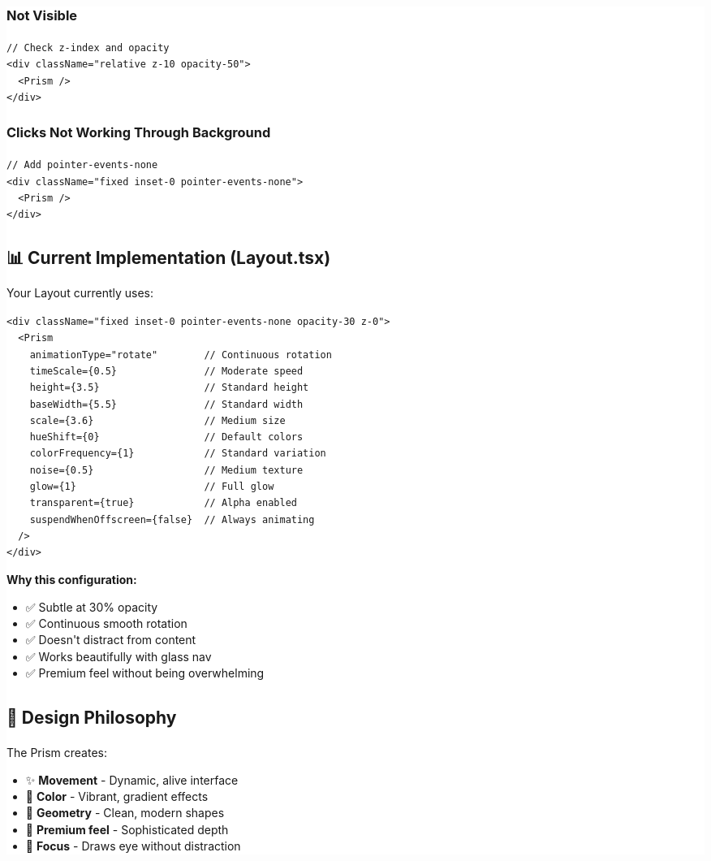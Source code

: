 ### Not Visible
```tsx
// Check z-index and opacity
<div className="relative z-10 opacity-50">
  <Prism />
</div>
```

### Clicks Not Working Through Background
```tsx
// Add pointer-events-none
<div className="fixed inset-0 pointer-events-none">
  <Prism />
</div>
```

## 📊 Current Implementation (Layout.tsx)

Your Layout currently uses:

```tsx
<div className="fixed inset-0 pointer-events-none opacity-30 z-0">
  <Prism
    animationType="rotate"        // Continuous rotation
    timeScale={0.5}               // Moderate speed
    height={3.5}                  // Standard height
    baseWidth={5.5}               // Standard width
    scale={3.6}                   // Medium size
    hueShift={0}                  // Default colors
    colorFrequency={1}            // Standard variation
    noise={0.5}                   // Medium texture
    glow={1}                      // Full glow
    transparent={true}            // Alpha enabled
    suspendWhenOffscreen={false}  // Always animating
  />
</div>
```

**Why this configuration:**
- ✅ Subtle at 30% opacity
- ✅ Continuous smooth rotation
- ✅ Doesn't distract from content
- ✅ Works beautifully with glass nav
- ✅ Premium feel without being overwhelming

## 🎨 Design Philosophy

The Prism creates:
- ✨ **Movement** - Dynamic, alive interface
- 🌈 **Color** - Vibrant, gradient effects
- 📐 **Geometry** - Clean, modern shapes
- 💎 **Premium feel** - Sophisticated depth
- 🎯 **Focus** - Draws eye without distraction
